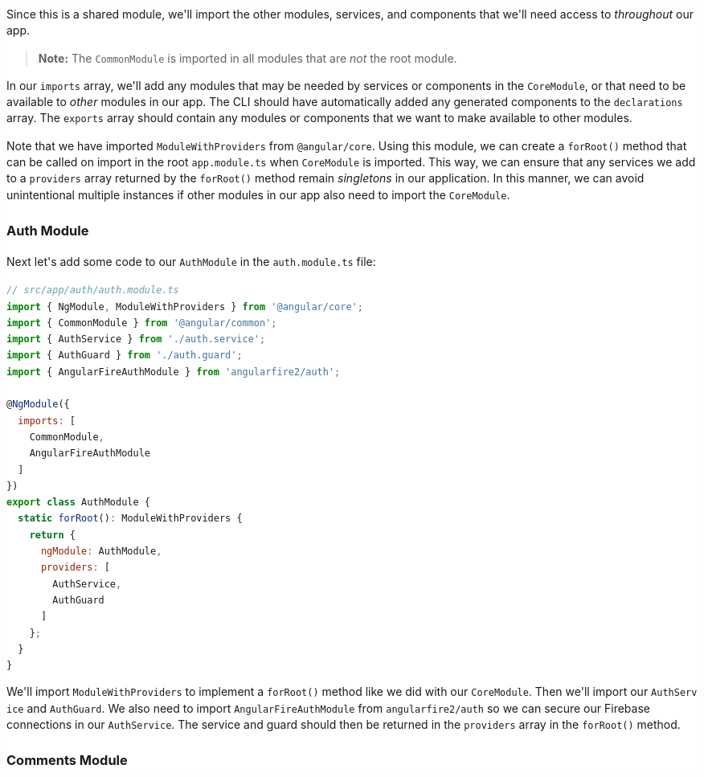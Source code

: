
Since this is a shared module, we'll import the other modules, services, and components that we'll need access to _throughout_ our app. 

> **Note:** The `CommonModule` is imported in all modules that are _not_ the root module.

In our `imports` array, we'll add any modules that may be needed by services or components in the `CoreModule`, or that need to be available to _other_ modules in our app. The CLI should have automatically added any generated components to the `declarations` array. The `exports` array should contain any modules or components that we want to make available to other modules.

Note that we have imported `ModuleWithProviders` from `@angular/core`. Using this module, we can create a `forRoot()` method that can be called on import in the root `app.module.ts` when `CoreModule` is imported. This way, we can ensure that any services we add to a `providers` array returned by the `forRoot()` method remain _singletons_ in our application. In this manner, we can avoid unintentional multiple instances if other modules in our app also need to import the `CoreModule`.

### Auth Module

Next let's add some code to our `AuthModule` in the `auth.module.ts` file:

```js
// src/app/auth/auth.module.ts
import { NgModule, ModuleWithProviders } from '@angular/core';
import { CommonModule } from '@angular/common';
import { AuthService } from './auth.service';
import { AuthGuard } from './auth.guard';
import { AngularFireAuthModule } from 'angularfire2/auth';

@NgModule({
  imports: [
    CommonModule,
    AngularFireAuthModule
  ]
})
export class AuthModule {
  static forRoot(): ModuleWithProviders {
    return {
      ngModule: AuthModule,
      providers: [
        AuthService,
        AuthGuard
      ]
    };
  }
}
```

We'll import `ModuleWithProviders` to implement a `forRoot()` method like we did with our `CoreModule`. Then we'll import our `AuthService` and `AuthGuard`. We also need to import `AngularFireAuthModule` from `angularfire2/auth` so we can secure our Firebase connections in our `AuthService`. The service and guard should then be returned in the `providers` array in the `forRoot()` method.

### Comments Module
